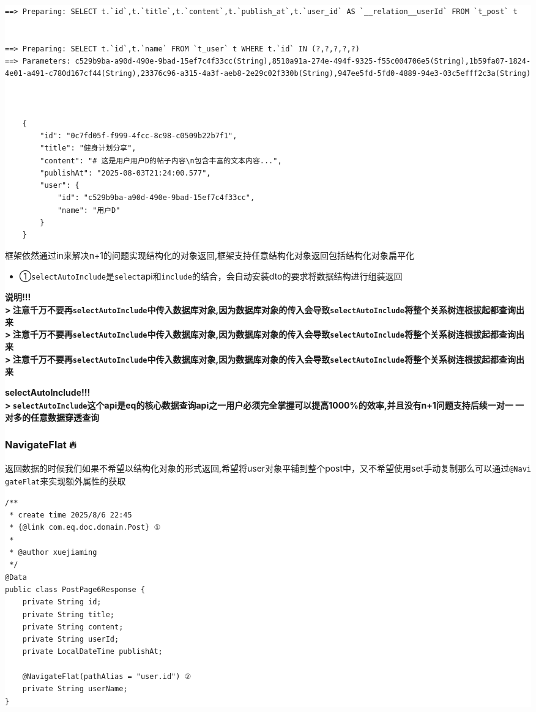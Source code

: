 
    ==> Preparing: SELECT t.`id`,t.`title`,t.`content`,t.`publish_at`,t.`user_id` AS `__relation__userId` FROM `t_post` t
    
    
    ==> Preparing: SELECT t.`id`,t.`name` FROM `t_user` t WHERE t.`id` IN (?,?,?,?,?)
    ==> Parameters: c529b9ba-a90d-490e-9bad-15ef7c4f33cc(String),8510a91a-274e-494f-9325-f55c004706e5(String),1b59fa07-1824-4e01-a491-c780d167cf44(String),23376c96-a315-4a3f-aeb8-2e29c02f330b(String),947ee5fd-5fd0-4889-94e3-03c5efff2c3a(String)
    

    
        {
            "id": "0c7fd05f-f999-4fcc-8c98-c0509b22b7f1",
            "title": "健身计划分享",
            "content": "# 这是用户用户D的帖子内容\n包含丰富的文本内容...",
            "publishAt": "2025-08-03T21:24:00.577",
            "user": {
                "id": "c529b9ba-a90d-490e-9bad-15ef7c4f33cc",
                "name": "用户D"
            }
        }
    

框架依然通过in来解决n+1的问题实现结构化的对象返回,框架支持任意结构化对象返回包括结构化对象扁平化

*   ①`selectAutoInclude`是`select`api和`include`的结合，会自动安装dto的要求将数据结构进行组装返回

**说明!!!**  
**\> 注意千万不要再`selectAutoInclude`中传入数据库对象,因为数据库对象的传入会导致`selectAutoInclude`将整个关系树连根拔起都查询出来**  
**\> 注意千万不要再`selectAutoInclude`中传入数据库对象,因为数据库对象的传入会导致`selectAutoInclude`将整个关系树连根拔起都查询出来**  
**\> 注意千万不要再`selectAutoInclude`中传入数据库对象,因为数据库对象的传入会导致`selectAutoInclude`将整个关系树连根拔起都查询出来**

**selectAutoInclude!!!**  
**\> `selectAutoInclude`这个api是eq的核心数据查询api之一用户必须完全掌握可以提高1000%的效率,并且没有n+1问题支持后续一对一 一对多的任意数据穿透查询**

### NavigateFlat 🔥

返回数据的时候我们如果不希望以结构化对象的形式返回,希望将user对象平铺到整个post中，又不希望使用set手动复制那么可以通过`@NavigateFlat`来实现额外属性的获取

    
    /**
     * create time 2025/8/6 22:45
     * {@link com.eq.doc.domain.Post} ①
     *
     * @author xuejiaming
     */
    @Data
    public class PostPage6Response {
        private String id;
        private String title;
        private String content;
        private String userId;
        private LocalDateTime publishAt;
    
        @NavigateFlat(pathAlias = "user.id") ②
        private String userName;
    }
    